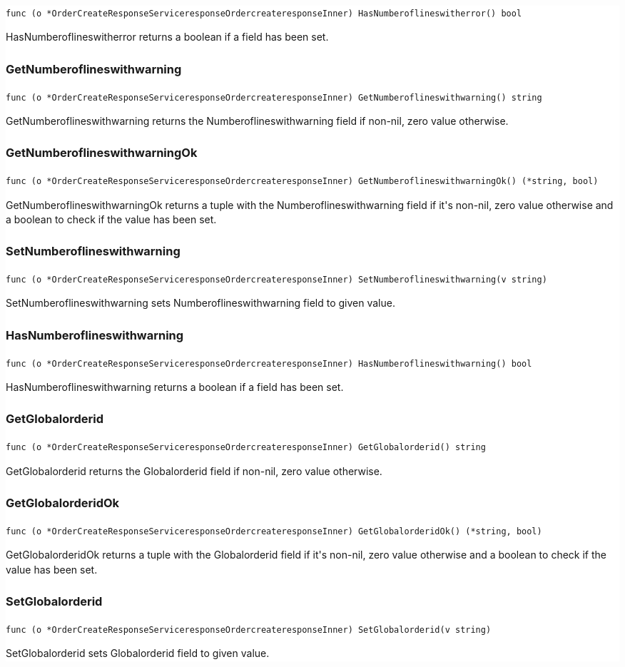 `func (o *OrderCreateResponseServiceresponseOrdercreateresponseInner) HasNumberoflineswitherror() bool`

HasNumberoflineswitherror returns a boolean if a field has been set.

### GetNumberoflineswithwarning

`func (o *OrderCreateResponseServiceresponseOrdercreateresponseInner) GetNumberoflineswithwarning() string`

GetNumberoflineswithwarning returns the Numberoflineswithwarning field if non-nil, zero value otherwise.

### GetNumberoflineswithwarningOk

`func (o *OrderCreateResponseServiceresponseOrdercreateresponseInner) GetNumberoflineswithwarningOk() (*string, bool)`

GetNumberoflineswithwarningOk returns a tuple with the Numberoflineswithwarning field if it's non-nil, zero value otherwise
and a boolean to check if the value has been set.

### SetNumberoflineswithwarning

`func (o *OrderCreateResponseServiceresponseOrdercreateresponseInner) SetNumberoflineswithwarning(v string)`

SetNumberoflineswithwarning sets Numberoflineswithwarning field to given value.

### HasNumberoflineswithwarning

`func (o *OrderCreateResponseServiceresponseOrdercreateresponseInner) HasNumberoflineswithwarning() bool`

HasNumberoflineswithwarning returns a boolean if a field has been set.

### GetGlobalorderid

`func (o *OrderCreateResponseServiceresponseOrdercreateresponseInner) GetGlobalorderid() string`

GetGlobalorderid returns the Globalorderid field if non-nil, zero value otherwise.

### GetGlobalorderidOk

`func (o *OrderCreateResponseServiceresponseOrdercreateresponseInner) GetGlobalorderidOk() (*string, bool)`

GetGlobalorderidOk returns a tuple with the Globalorderid field if it's non-nil, zero value otherwise
and a boolean to check if the value has been set.

### SetGlobalorderid

`func (o *OrderCreateResponseServiceresponseOrdercreateresponseInner) SetGlobalorderid(v string)`

SetGlobalorderid sets Globalorderid field to given value.
